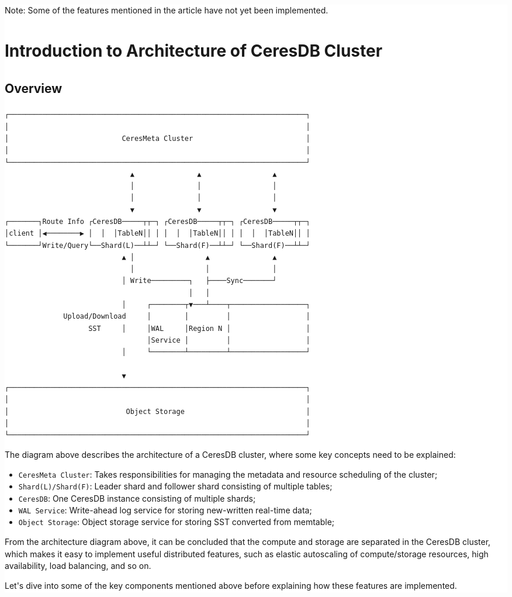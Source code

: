 Note: Some of the features mentioned in the article have not yet been implemented.

# Introduction to Architecture of CeresDB Cluster

## Overview

```plaintext
┌───────────────────────────────────────────────────────────────────────┐
│                                                                       │
│                           CeresMeta Cluster                           │
│                                                                       │
└───────────────────────────────────────────────────────────────────────┘
                              ▲               ▲                 ▲
                              │               │                 │
                              │               │                 │
                              ▼               ▼                 ▼
┌───────┐Route Info ┌CeresDB─────┬┬─┐ ┌CeresDB─────┬┬─┐ ┌CeresDB─────┬┬─┐
│client │◀────────▶ │  │  │TableN││ │ │  │  │TableN││ │ │  │  │TableN││ │
└───────┘Write/Query└──Shard(L)──┴┴─┘ └──Shard(F)──┴┴─┘ └──Shard(F)──┴┴─┘
                            ▲ │                 ▲               ▲
                              │                 │               │
                            │ Write─────────┐   ├────Sync───────┘
                                            │   │
                            │     ┌────────┬▼───┴────┬──────────────────┐
              Upload/Download     │        │         │                  │
                    SST     │     │WAL     │Region N │                  │
                                  │Service │         │                  │
                            │     └────────┴─────────┴──────────────────┘

                            ▼
┌───────────────────────────────────────────────────────────────────────┐
│                                                                       │
│                            Object Storage                             │
│                                                                       │
└───────────────────────────────────────────────────────────────────────┘
```

The diagram above describes the architecture of a CeresDB cluster, where some key concepts need to be explained:

- `CeresMeta Cluster`: Takes responsibilities for managing the metadata and resource scheduling of the cluster;
- `Shard(L)/Shard(F)`: Leader shard and follower shard consisting of multiple tables;
- `CeresDB`: One CeresDB instance consisting of multiple shards;
- `WAL Service`: Write-ahead log service for storing new-written real-time data;
- `Object Storage`: Object storage service for storing SST converted from memtable;

From the architecture diagram above, it can be concluded that the compute and storage are separated in the CeresDB cluster, which makes it easy to implement useful distributed features, such as elastic autoscaling of compute/storage resources, high availability, load balancing, and so on.

Let's dive into some of the key components mentioned above before explaining how these features are implemented.
